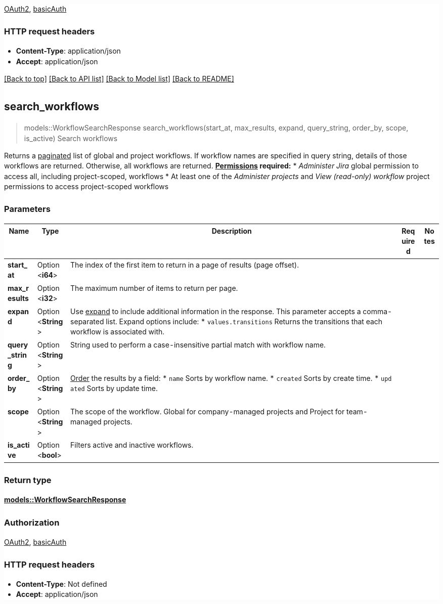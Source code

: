 [OAuth2](../README.md#OAuth2), [basicAuth](../README.md#basicAuth)

### HTTP request headers

- **Content-Type**: application/json
- **Accept**: application/json

[[Back to top]](#) [[Back to API list]](../README.md#documentation-for-api-endpoints) [[Back to Model list]](../README.md#documentation-for-models) [[Back to README]](../README.md)


## search_workflows

> models::WorkflowSearchResponse search_workflows(start_at, max_results, expand, query_string, order_by, scope, is_active)
Search workflows

Returns a [paginated](#pagination) list of global and project workflows. If workflow names are specified in query string, details of those workflows are returned. Otherwise, all workflows are returned.  **[Permissions](#permissions) required:**   *  *Administer Jira* global permission to access all, including project-scoped, workflows  *  At least one of the *Administer projects* and *View (read-only) workflow* project permissions to access project-scoped workflows

### Parameters


Name | Type | Description  | Required | Notes
------------- | ------------- | ------------- | ------------- | -------------
**start_at** | Option<**i64**> | The index of the first item to return in a page of results (page offset). |  |
**max_results** | Option<**i32**> | The maximum number of items to return per page. |  |
**expand** | Option<**String**> | Use [expand](#expansion) to include additional information in the response. This parameter accepts a comma-separated list. Expand options include:   *  `values.transitions` Returns the transitions that each workflow is associated with. |  |
**query_string** | Option<**String**> | String used to perform a case-insensitive partial match with workflow name. |  |
**order_by** | Option<**String**> | [Order](#ordering) the results by a field:   *  `name` Sorts by workflow name.  *  `created` Sorts by create time.  *  `updated` Sorts by update time. |  |
**scope** | Option<**String**> | The scope of the workflow. Global for company-managed projects and Project for team-managed projects. |  |
**is_active** | Option<**bool**> | Filters active and inactive workflows. |  |

### Return type

[**models::WorkflowSearchResponse**](WorkflowSearchResponse.md)

### Authorization

[OAuth2](../README.md#OAuth2), [basicAuth](../README.md#basicAuth)

### HTTP request headers

- **Content-Type**: Not defined
- **Accept**: application/json

